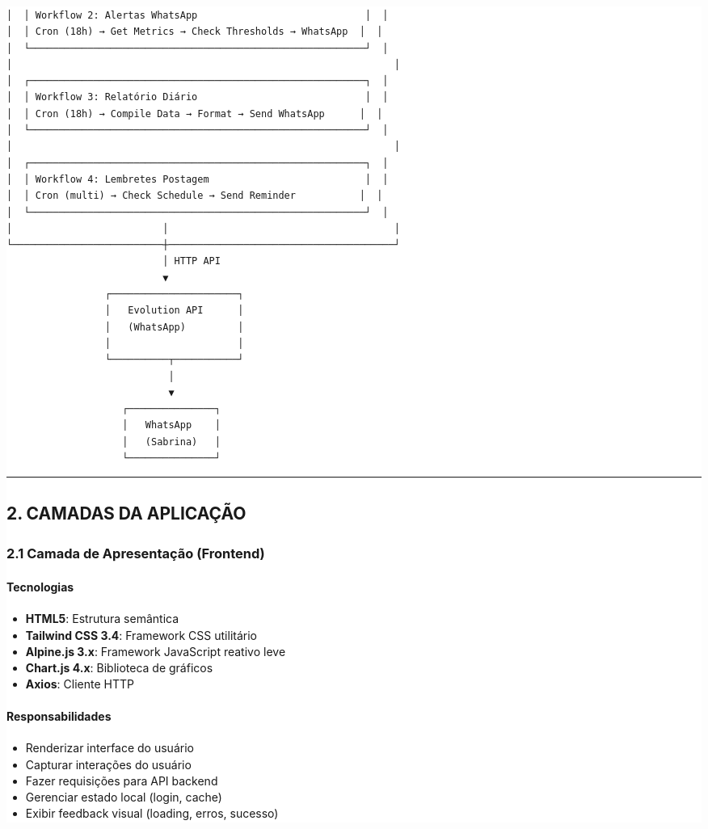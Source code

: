 ```
│  │ Workflow 2: Alertas WhatsApp                             │  │
│  │ Cron (18h) → Get Metrics → Check Thresholds → WhatsApp  │  │
│  └──────────────────────────────────────────────────────────┘  │
│                                                                  │
│  ┌──────────────────────────────────────────────────────────┐  │
│  │ Workflow 3: Relatório Diário                             │  │
│  │ Cron (18h) → Compile Data → Format → Send WhatsApp      │  │
│  └──────────────────────────────────────────────────────────┘  │
│                                                                  │
│  ┌──────────────────────────────────────────────────────────┐  │
│  │ Workflow 4: Lembretes Postagem                           │  │
│  │ Cron (multi) → Check Schedule → Send Reminder           │  │
│  └──────────────────────────────────────────────────────────┘  │
│                          │                                       │
└──────────────────────────┼───────────────────────────────────────┘
                           │ HTTP API
                           ▼
                 ┌──────────────────────┐
                 │   Evolution API      │
                 │   (WhatsApp)         │
                 │                      │
                 └──────────┬───────────┘
                            │
                            ▼
                    ┌───────────────┐
                    │   WhatsApp    │
                    │   (Sabrina)   │
                    └───────────────┘
```

---

## 2. CAMADAS DA APLICAÇÃO

### 2.1 Camada de Apresentação (Frontend)

#### Tecnologias
- **HTML5**: Estrutura semântica
- **Tailwind CSS 3.4**: Framework CSS utilitário
- **Alpine.js 3.x**: Framework JavaScript reativo leve
- **Chart.js 4.x**: Biblioteca de gráficos
- **Axios**: Cliente HTTP

#### Responsabilidades
- Renderizar interface do usuário
- Capturar interações do usuário
- Fazer requisições para API backend
- Gerenciar estado local (login, cache)
- Exibir feedback visual (loading, erros, sucesso)
